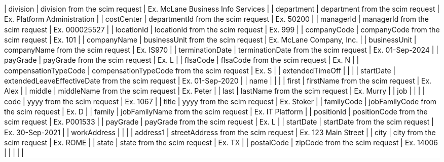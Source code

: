| division                     | division from the scim request                                                                | Ex. McLane Business Info Services |
| department                   | department from the scim request                                                              | Ex. Platform Administration       |
| costCenter                   | departmentId from the scim request                                                            | Ex. 50200                         |
| managerId                    | managerId from the scim request                                                               | Ex. 000025527                     |
| locationId                   | locationId from the scim request                                                              | Ex. 999                           |
| companyCode                  | companyCode from the scim request                                                             | Ex. 101                           |
| companyName                  | businessUnit from the scim request                                                            | Ex. McLane Company, Inc.          |
| businessUnit                 | companyName from the scim request                                                             | Ex. IS970                         |
| terminationDate              | terminationDate from the scim request                                                         | Ex. 01-Sep-2024                   |
| payGrade                     | payGrade from the scim request                                                                | Ex. L                             |
| flsaCode                     | flsaCode from the scim request                                                                | Ex. N                             |
| compensationTypeCode         | compensationTypeCode from the scim request                                                    | Ex. S                             |
| extendedTimeOff              |                                                                                               |                                   |
| startDate                    | extendedLeaveEffectiveDate from the scim request                                              | Ex. 01-Sep-2020                   |
| name                         |                                                                                               |                                   |
| first                        | firstName from the scim request                                                               | Ex. Alex                          |
| middle                       | middleName from the scim request                                                              | Ex. Peter                         |
| last                         | lastName from the scim request                                                                | Ex. Murry                         |
| job                          |                                                                                               |                                   |
| code                         | yyyy from the scim request                                                                    | Ex. 1067                          |
| title                        | yyyy from the scim request                                                                    | Ex. Stoker                        |
| familyCode                   | jobFamilyCode from the scim request                                                           | Ex. D                             |
| family                       | jobFamilyName from the scim request                                                           | Ex. IT Platform                   |
| positionId                   | positionCode from the scim request                                                            | Ex. P001533                       |
| payGrade                     | payGrade from the scim request                                                                | Ex. L                             |
| startDate                    | startDate from the scim request                                                               | Ex. 30-Sep-2021                   |
| workAddress                  |                                                                                               |                                   |
| address1                     | streetAddress from the scim request                                                           | Ex. 123 Main Street               |
| city                         | city from the scim request                                                                    | Ex. ROME                          |
| state                        | state from the scim request                                                                   | Ex. TX                            |
| postalCode                   | zipCode from the scim request                                                                 | Ex. 14006                         |
|                              |                                                                                               |                                   |
